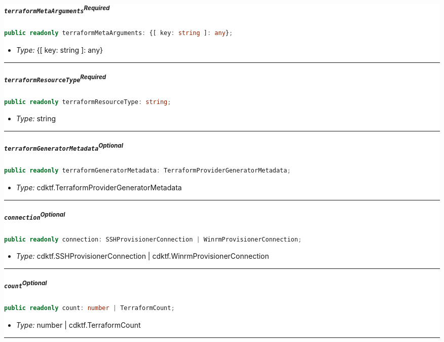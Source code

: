 
##### `terraformMetaArguments`<sup>Required</sup> <a name="terraformMetaArguments" id="@cdktf/aws-cdk.dynamodbGlobalTable.DynamodbGlobalTable.property.terraformMetaArguments"></a>

```typescript
public readonly terraformMetaArguments: {[ key: string ]: any};
```

- *Type:* {[ key: string ]: any}

---

##### `terraformResourceType`<sup>Required</sup> <a name="terraformResourceType" id="@cdktf/aws-cdk.dynamodbGlobalTable.DynamodbGlobalTable.property.terraformResourceType"></a>

```typescript
public readonly terraformResourceType: string;
```

- *Type:* string

---

##### `terraformGeneratorMetadata`<sup>Optional</sup> <a name="terraformGeneratorMetadata" id="@cdktf/aws-cdk.dynamodbGlobalTable.DynamodbGlobalTable.property.terraformGeneratorMetadata"></a>

```typescript
public readonly terraformGeneratorMetadata: TerraformProviderGeneratorMetadata;
```

- *Type:* cdktf.TerraformProviderGeneratorMetadata

---

##### `connection`<sup>Optional</sup> <a name="connection" id="@cdktf/aws-cdk.dynamodbGlobalTable.DynamodbGlobalTable.property.connection"></a>

```typescript
public readonly connection: SSHProvisionerConnection | WinrmProvisionerConnection;
```

- *Type:* cdktf.SSHProvisionerConnection | cdktf.WinrmProvisionerConnection

---

##### `count`<sup>Optional</sup> <a name="count" id="@cdktf/aws-cdk.dynamodbGlobalTable.DynamodbGlobalTable.property.count"></a>

```typescript
public readonly count: number | TerraformCount;
```

- *Type:* number | cdktf.TerraformCount

---